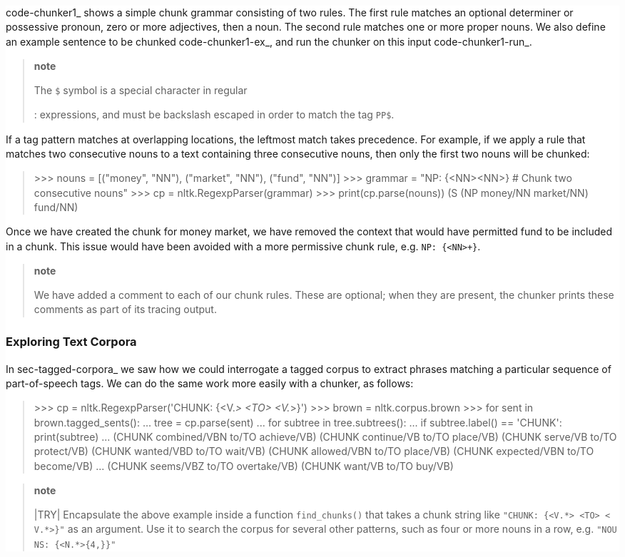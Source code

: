 code-chunker1\_ shows a simple chunk grammar consisting of two rules.
The first rule matches an optional determiner or possessive pronoun,
zero or more adjectives, then a noun. The second rule matches one or
more proper nouns. We also define an example sentence to be chunked
code-chunker1-ex\_, and run the chunker on this input
code-chunker1-run\_.

> **note**
>
> The `$` symbol is a special character in regular
>
> :   expressions, and must be backslash escaped in order to match the
>     tag `PP$`.
>
If a tag pattern matches at overlapping locations, the leftmost match
takes precedence. For example, if we apply a rule that matches two
consecutive nouns to a text containing three consecutive nouns, then
only the first two nouns will be chunked:

> &gt;&gt;&gt; nouns = \[("money", "NN"), ("market", "NN"), ("fund",
> "NN")\] &gt;&gt;&gt; grammar = "NP: {&lt;NN&gt;&lt;NN&gt;} \# Chunk
> two consecutive nouns" &gt;&gt;&gt; cp = nltk.RegexpParser(grammar)
> &gt;&gt;&gt; print(cp.parse(nouns)) (S (NP money/NN market/NN)
> fund/NN)

Once we have created the chunk for money market, we have removed the
context that would have permitted fund to be included in a chunk. This
issue would have been avoided with a more permissive chunk rule, e.g.
`NP: {<NN>+}`.

> **note**
>
> We have added a comment to each of our chunk rules. These are
> optional; when they are present, the chunker prints these comments as
> part of its tracing output.

### Exploring Text Corpora

In sec-tagged-corpora\_ we saw how we could interrogate a tagged corpus
to extract phrases matching a particular sequence of part-of-speech
tags. We can do the same work more easily with a chunker, as follows:

> &gt;&gt;&gt; cp = nltk.RegexpParser('CHUNK: {&lt;V.*&gt; &lt;TO&gt;
> &lt;V.*&gt;}') &gt;&gt;&gt; brown = nltk.corpus.brown &gt;&gt;&gt; for
> sent in brown.tagged\_sents(): ... tree = cp.parse(sent) ... for
> subtree in tree.subtrees(): ... if subtree.label() == 'CHUNK':
> print(subtree) ... (CHUNK combined/VBN to/TO achieve/VB) (CHUNK
> continue/VB to/TO place/VB) (CHUNK serve/VB to/TO protect/VB) (CHUNK
> wanted/VBD to/TO wait/VB) (CHUNK allowed/VBN to/TO place/VB) (CHUNK
> expected/VBN to/TO become/VB) ... (CHUNK seems/VBZ to/TO overtake/VB)
> (CHUNK want/VB to/TO buy/VB)

> **note**
>
> |TRY| Encapsulate the above example inside a function `find_chunks()`
> that takes a chunk string like `"CHUNK: {<V.*> <TO> <V.*>}"` as an
> argument. Use it to search the corpus for several other patterns, such
> as four or more nouns in a row, e.g. `"NOUNS: {<N.*>{4,}}"`
